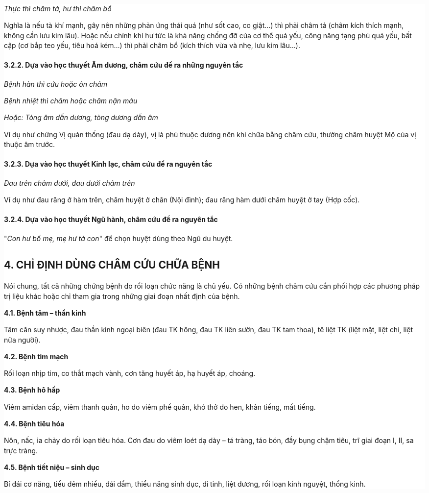_Thực thì châm tả, hư thì châm bổ_

Nghĩa là nếu tà khí mạnh, gây nên những phản ứng thái quá (như sốt cao, co giật...) thì phải châm tả (châm kích thích mạnh, không cần lưu kim lâu). Hoặc nếu chính khí hư tức là khả năng chống đỡ của cơ thể quá yếu, công năng tạng phủ quá yếu, bất cập (cơ bắp teo yếu, tiêu hoá kém...) thì phải châm bổ (kích thích vừa và nhẹ, lưu kim lâu...).

#### 3.2.2. Dựa vào học thuyết Âm dương, châm cứu đề ra những nguyên tắc

_Bệnh hàn thì cứu hoặc ôn châm_

_Bệnh nhiệt thì châm hoặc châm nặn máu_

_Hoặc: Tòng âm dẫn dương, tòng dương dẫn âm_

Ví dụ như chứng Vị quản thống (đau dạ dày), vị là phủ thuộc dương nên khi chữa bằng châm cứu, thường châm huyệt Mộ của vị thuộc âm trước.

#### 3.2.3. Dựa vào học thuyết Kinh lạc, châm cứu đề ra nguyên tắc

_Đau trên châm dưới, đau dưới châm trên_

Ví dụ như đau răng ở hàm trên, châm huyệt ở chân (Nội đình); đau răng hàm dưới châm huyệt ở tay (Hợp cốc).

#### 3.2.4. Dựa vào học thuyết Ngũ hành, châm cứu đề ra nguyên tắc

"_Con hư bổ mẹ, mẹ hư tả con_" để chọn huyệt dùng theo Ngũ du huyệt.

## 4. CHỈ ĐỊNH DÙNG CHÂM CỨU CHỮA BỆNH

Nói chung, tất cả những chứng bệnh do rối loạn chức năng là chủ yếu. Có những bệnh châm cứu cần phối hợp các phương pháp trị liệu khác hoặc chỉ tham gia trong những giai đoạn nhất định của bệnh.

**4.1. Bệnh tâm – thần kinh**

Tâm căn suy nhược, đau thần kinh ngoại biên (đau TK hông, đau TK liên sườn, đau TK tam thoa), tê liệt TK (liệt mặt, liệt chi, liệt nửa người).

**4.2. Bệnh tim mạch**

Rối loạn nhịp tim, co thắt mạch vành, cơn tăng huyết áp, hạ huyết áp, choáng.

**4.3. Bệnh hô hấp**

Viêm amidan cấp, viêm thanh quản, ho do viêm phế quản, khó thở do hen, khản tiếng, mất tiếng.

**4.4. Bệnh tiêu hóa**

Nôn, nấc, ỉa chảy do rối loạn tiêu hóa. Cơn đau do viêm loét dạ dày – tá tràng, táo bón, đầy bụng chậm tiêu, trĩ giai đoạn I, II, sa trực tràng.

**4.5. Bệnh tiết niệu – sinh dục**

Bí đái cơ năng, tiểu đêm nhiều, đái dầm, thiểu năng sinh dục, di tinh, liệt dương, rối loạn kinh nguyệt, thống kinh.
